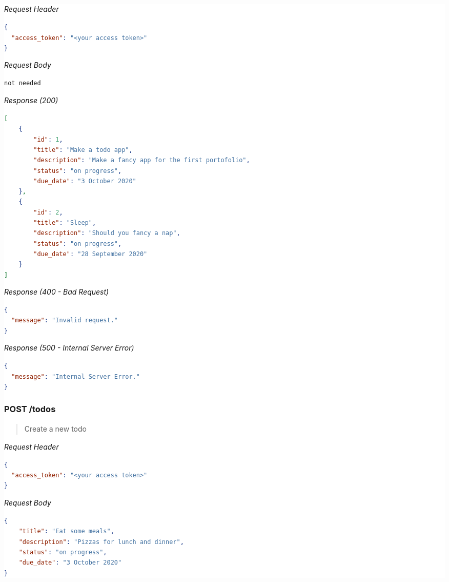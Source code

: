 _Request Header_
```json
{
  "access_token": "<your access token>"
}
```
_Request Body_
```
not needed
```

_Response (200)_
```json
[
    {
        "id": 1,
        "title": "Make a todo app",
        "description": "Make a fancy app for the first portofolio",
        "status": "on progress",
        "due_date": "3 October 2020"
    },
    {
        "id": 2,
        "title": "Sleep",
        "description": "Should you fancy a nap",
        "status": "on progress",
        "due_date": "28 September 2020"
    }
]
```
_Response (400 - Bad Request)_
```json
{
  "message": "Invalid request."
}
```
_Response (500 - Internal Server Error)_
```json
{
  "message": "Internal Server Error."
}
```

### POST /todos
> Create a new todo

_Request Header_
```json
{
  "access_token": "<your access token>"
}
```
_Request Body_
```json
{
    "title": "Eat some meals",
    "description": "Pizzas for lunch and dinner",
    "status": "on progress",
    "due_date": "3 October 2020"
}
```
